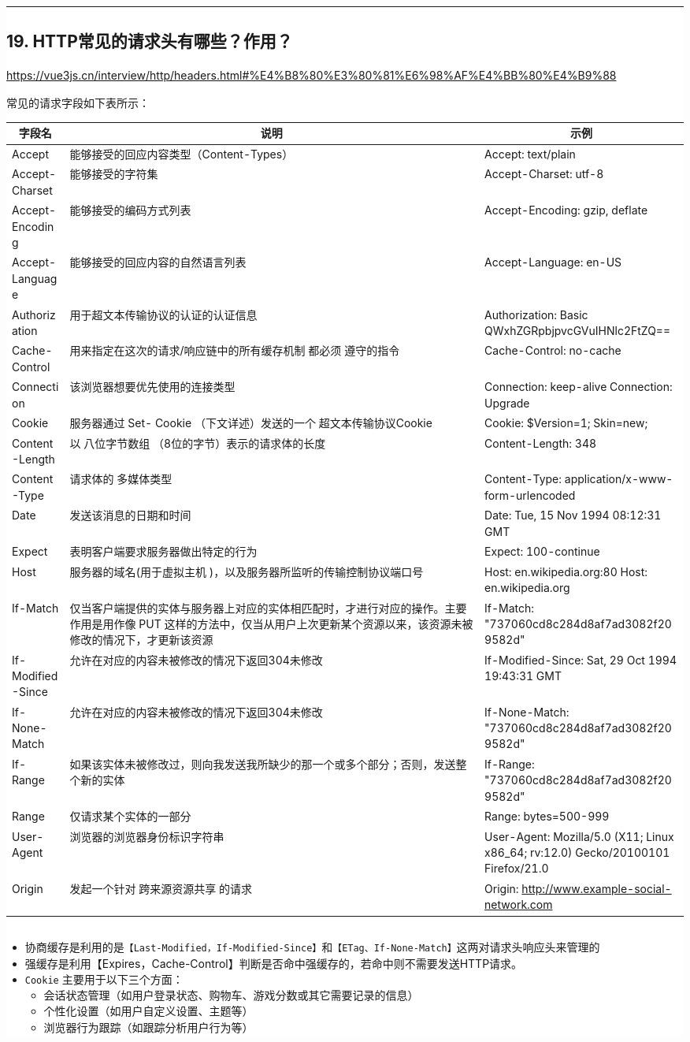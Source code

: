 
___



## 19. HTTP常见的请求头有哪些？作用？

https://vue3js.cn/interview/http/headers.html#%E4%B8%80%E3%80%81%E6%98%AF%E4%BB%80%E4%B9%88

常见的请求字段如下表所示：

| 字段名            | 说明                                                         | 示例                                                         |
| ----------------- | ------------------------------------------------------------ | ------------------------------------------------------------ |
| Accept            | 能够接受的回应内容类型（Content-Types）                      | Accept: text/plain                                           |
| Accept-Charset    | 能够接受的字符集                                             | Accept-Charset: utf-8                                        |
| Accept-Encoding   | 能够接受的编码方式列表                                       | Accept-Encoding: gzip, deflate                               |
| Accept-Language   | 能够接受的回应内容的自然语言列表                             | Accept-Language: en-US                                       |
| Authorization     | 用于超文本传输协议的认证的认证信息                           | Authorization: Basic QWxhZGRpbjpvcGVuIHNlc2FtZQ==            |
| Cache-Control     | 用来指定在这次的请求/响应链中的所有缓存机制 都必须 遵守的指令 | Cache-Control: no-cache                                      |
| Connection        | 该浏览器想要优先使用的连接类型                               | Connection: keep-alive Connection: Upgrade                   |
| Cookie            | 服务器通过 Set- Cookie （下文详述）发送的一个 超文本传输协议Cookie | Cookie: $Version=1; Skin=new;                                |
| Content-Length    | 以 八位字节数组 （8位的字节）表示的请求体的长度              | Content-Length: 348                                          |
| Content-Type      | 请求体的 多媒体类型                                          | Content-Type: application/x-www-form-urlencoded              |
| Date              | 发送该消息的日期和时间                                       | Date: Tue, 15 Nov 1994 08:12:31 GMT                          |
| Expect            | 表明客户端要求服务器做出特定的行为                           | Expect: 100-continue                                         |
| Host              | 服务器的域名(用于虚拟主机 )，以及服务器所监听的传输控制协议端口号 | Host: en.wikipedia.org:80 Host: en.wikipedia.org             |
| If-Match          | 仅当客户端提供的实体与服务器上对应的实体相匹配时，才进行对应的操作。主要作用是用作像 PUT 这样的方法中，仅当从用户上次更新某个资源以来，该资源未被修改的情况下，才更新该资源 | If-Match: "737060cd8c284d8af7ad3082f209582d"                 |
| If-Modified-Since | 允许在对应的内容未被修改的情况下返回304未修改                | If-Modified-Since: Sat, 29 Oct 1994 19:43:31 GMT             |
| If-None-Match     | 允许在对应的内容未被修改的情况下返回304未修改                | If-None-Match: "737060cd8c284d8af7ad3082f209582d"            |
| If-Range          | 如果该实体未被修改过，则向我发送我所缺少的那一个或多个部分；否则，发送整个新的实体 | If-Range: "737060cd8c284d8af7ad3082f209582d"                 |
| Range             | 仅请求某个实体的一部分                                       | Range: bytes=500-999                                         |
| User-Agent        | 浏览器的浏览器身份标识字符串                                 | User-Agent: Mozilla/5.0 (X11; Linux x86_64; rv:12.0) Gecko/20100101 Firefox/21.0 |
| Origin            | 发起一个针对 跨来源资源共享 的请求                           | Origin: http://www.example-social-network.com                |

## 

- 协商缓存是利用的是`【Last-Modified，If-Modified-Since】`和`【ETag、If-None-Match】`这两对请求头响应头来管理的
- 强缓存是利用【Expires，Cache-Control】判断是否命中强缓存的，若命中则不需要发送HTTP请求。
- `Cookie` 主要用于以下三个方面：
  - 会话状态管理（如用户登录状态、购物车、游戏分数或其它需要记录的信息）
  - 个性化设置（如用户自定义设置、主题等）
  - 浏览器行为跟踪（如跟踪分析用户行为等）
